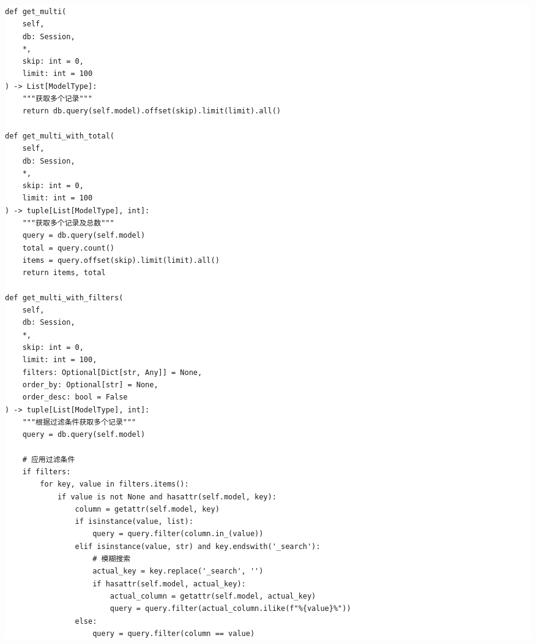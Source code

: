     def get_multi(
        self, 
        db: Session, 
        *, 
        skip: int = 0, 
        limit: int = 100
    ) -> List[ModelType]:
        """获取多个记录"""
        return db.query(self.model).offset(skip).limit(limit).all()
    
    def get_multi_with_total(
        self, 
        db: Session, 
        *, 
        skip: int = 0, 
        limit: int = 100
    ) -> tuple[List[ModelType], int]:
        """获取多个记录及总数"""
        query = db.query(self.model)
        total = query.count()
        items = query.offset(skip).limit(limit).all()
        return items, total
    
    def get_multi_with_filters(
        self,
        db: Session,
        *,
        skip: int = 0,
        limit: int = 100,
        filters: Optional[Dict[str, Any]] = None,
        order_by: Optional[str] = None,
        order_desc: bool = False
    ) -> tuple[List[ModelType], int]:
        """根据过滤条件获取多个记录"""
        query = db.query(self.model)
        
        # 应用过滤条件
        if filters:
            for key, value in filters.items():
                if value is not None and hasattr(self.model, key):
                    column = getattr(self.model, key)
                    if isinstance(value, list):
                        query = query.filter(column.in_(value))
                    elif isinstance(value, str) and key.endswith('_search'):
                        # 模糊搜索
                        actual_key = key.replace('_search', '')
                        if hasattr(self.model, actual_key):
                            actual_column = getattr(self.model, actual_key)
                            query = query.filter(actual_column.ilike(f"%{value}%"))
                    else:
                        query = query.filter(column == value)
        